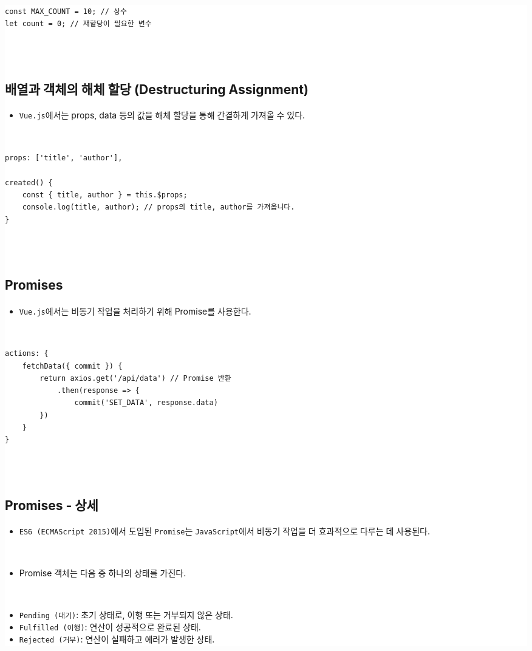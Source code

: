 ```vue
const MAX_COUNT = 10; // 상수
let count = 0; // 재할당이 필요한 변수
```

<br><br>

## 배열과 객체의 해체 할당 (Destructuring Assignment)

* `Vue.js`에서는 props, data 등의 값을 해체 할당을 통해 간결하게 가져올 수 있다.

<br>

```vue
props: ['title', 'author'],

created() {
    const { title, author } = this.$props;
    console.log(title, author); // props의 title, author를 가져옵니다.
}
```

<br><br>

## Promises

* `Vue.js`에서는 비동기 작업을 처리하기 위해 Promise를 사용한다.

<br>

```vue
actions: {
    fetchData({ commit }) {
        return axios.get('/api/data') // Promise 반환
            .then(response => {
                commit('SET_DATA', response.data)
        })
    }
}
```

<br><br>

## Promises - 상세

* `ES6 (ECMAScript 2015)`에서 도입된 `Promise`는 `JavaScript`에서 비동기 작업을 더 효과적으로 다루는 데 사용된다. 

<br>

* Promise 객체는 다음 중 하나의 상태를 가진다.

<br>

* `Pending (대기)`: 초기 상태로, 이행 또는 거부되지 않은 상태.
* `Fulfilled (이행)`: 연산이 성공적으로 완료된 상태.
* `Rejected (거부)`: 연산이 실패하고 에러가 발생한 상태.

